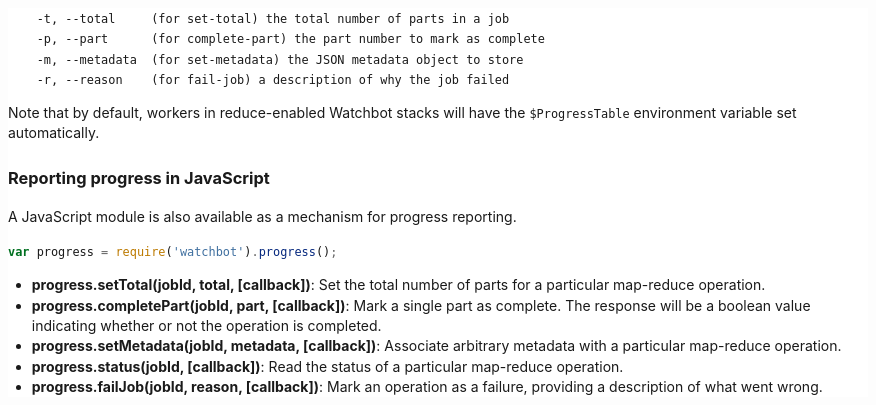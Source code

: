 ```
    -t, --total     (for set-total) the total number of parts in a job
    -p, --part      (for complete-part) the part number to mark as complete
    -m, --metadata  (for set-metadata) the JSON metadata object to store
    -r, --reason    (for fail-job) a description of why the job failed
```

Note that by default, workers in reduce-enabled Watchbot stacks will have the `$ProgressTable`
environment variable set automatically.

### Reporting progress in JavaScript

A JavaScript module is also available as a mechanism for progress reporting.

```js
var progress = require('watchbot').progress();
```

- **progress.setTotal(jobId, total, [callback])**: Set the total number of parts for a particular map-reduce operation.
- **progress.completePart(jobId, part, [callback])**: Mark a single part as complete. The response will be a boolean value indicating whether or not the operation is completed.
- **progress.setMetadata(jobId, metadata, [callback])**: Associate arbitrary metadata with a particular map-reduce operation.
- **progress.status(jobId, [callback])**: Read the status of a particular map-reduce operation.
- **progress.failJob(jobId, reason, [callback])**: Mark an operation as a failure, providing a description of what went wrong.
